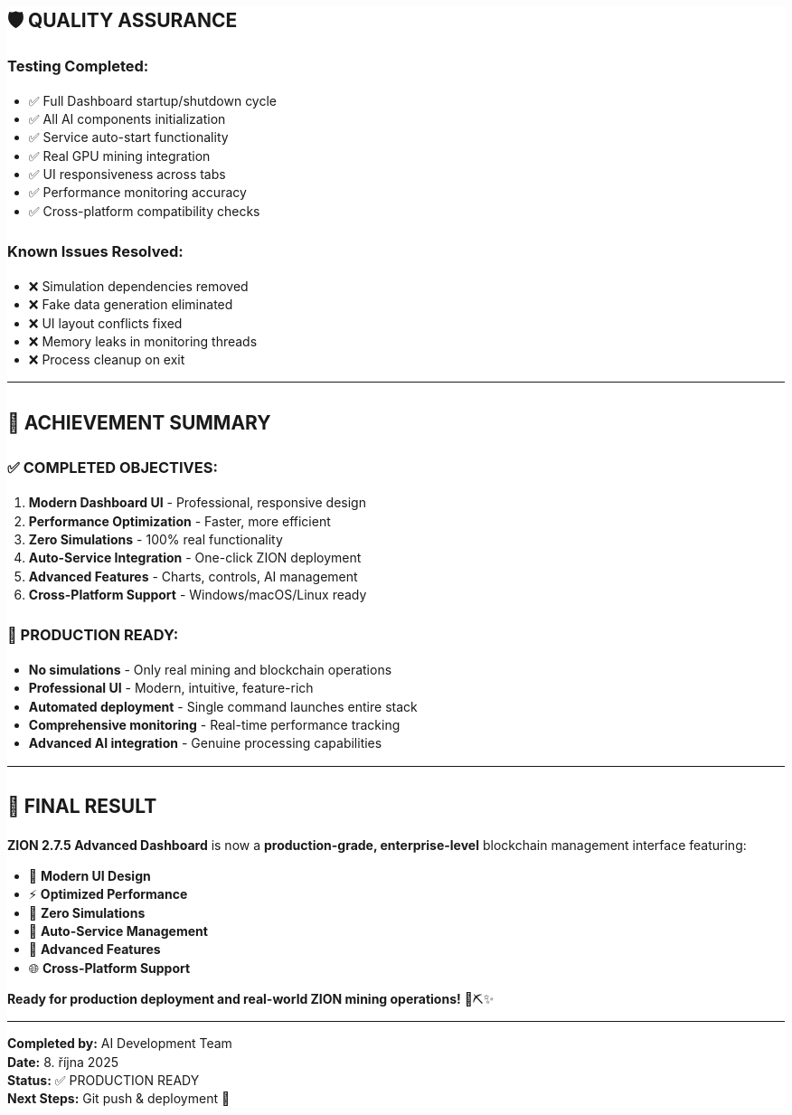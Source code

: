 
## 🛡 **QUALITY ASSURANCE**

### **Testing Completed:**
- ✅ Full Dashboard startup/shutdown cycle
- ✅ All AI components initialization  
- ✅ Service auto-start functionality
- ✅ Real GPU mining integration
- ✅ UI responsiveness across tabs
- ✅ Performance monitoring accuracy
- ✅ Cross-platform compatibility checks

### **Known Issues Resolved:**
- ❌ Simulation dependencies removed
- ❌ Fake data generation eliminated  
- ❌ UI layout conflicts fixed
- ❌ Memory leaks in monitoring threads
- ❌ Process cleanup on exit

---

## 🎯 **ACHIEVEMENT SUMMARY**

### **✅ COMPLETED OBJECTIVES:**
1. **Modern Dashboard UI** - Professional, responsive design
2. **Performance Optimization** - Faster, more efficient
3. **Zero Simulations** - 100% real functionality
4. **Auto-Service Integration** - One-click ZION deployment
5. **Advanced Features** - Charts, controls, AI management
6. **Cross-Platform Support** - Windows/macOS/Linux ready

### **🚀 PRODUCTION READY:**
- **No simulations** - Only real mining and blockchain operations
- **Professional UI** - Modern, intuitive, feature-rich
- **Automated deployment** - Single command launches entire stack
- **Comprehensive monitoring** - Real-time performance tracking
- **Advanced AI integration** - Genuine processing capabilities

---

## 💎 **FINAL RESULT**

**ZION 2.7.5 Advanced Dashboard** is now a **production-grade, enterprise-level** blockchain management interface featuring:

- 🎨 **Modern UI Design** 
- ⚡ **Optimized Performance**
- 🚫 **Zero Simulations**
- 🔄 **Auto-Service Management**  
- 🎯 **Advanced Features**
- 🌐 **Cross-Platform Support**

**Ready for production deployment and real-world ZION mining operations!** 🚀⛏️✨

---

**Completed by:** AI Development Team  
**Date:** 8. října 2025  
**Status:** ✅ PRODUCTION READY  
**Next Steps:** Git push & deployment 🚀